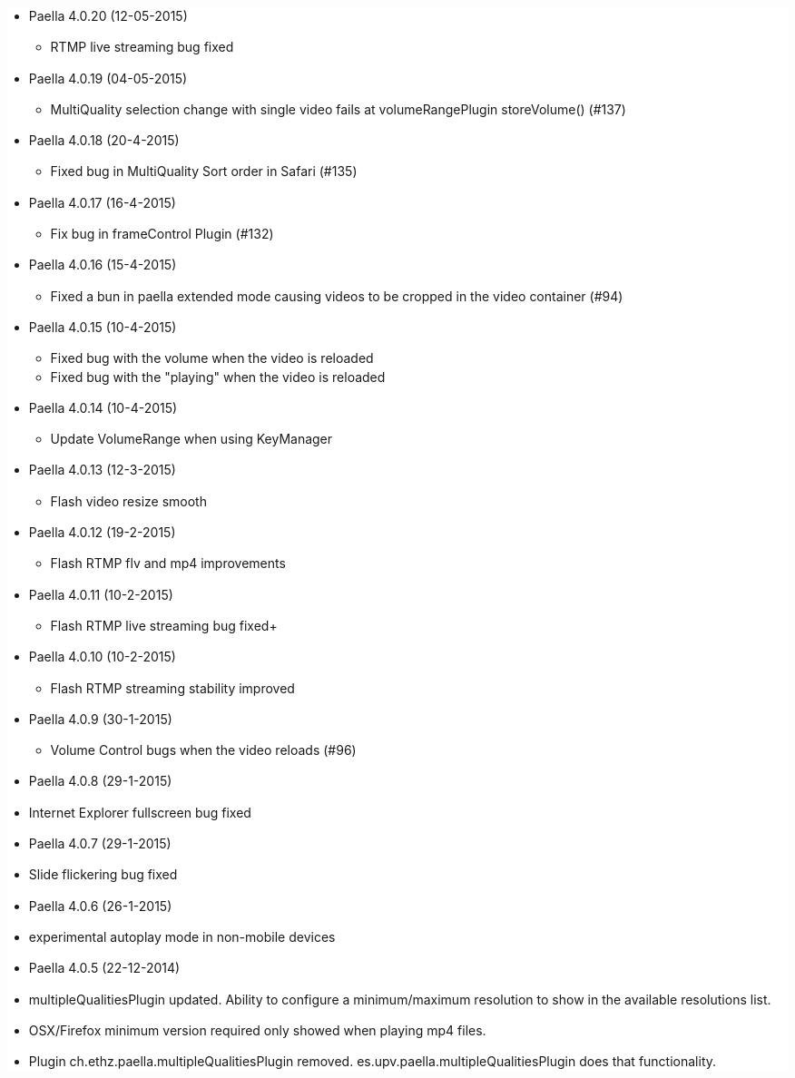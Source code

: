 * Paella 4.0.20 (12-05-2015)

  * RTMP live streaming bug fixed

* Paella 4.0.19 (04-05-2015)

  * MultiQuality selection change with single video fails at volumeRangePlugin storeVolume() (#137)

* Paella 4.0.18 (20-4-2015)

  * Fixed bug in MultiQuality Sort order in Safari (#135)

* Paella 4.0.17 (16-4-2015)

  * Fix bug in frameControl Plugin (#132)

* Paella 4.0.16 (15-4-2015)

  * Fixed a bun in paella extended mode causing videos to be cropped in the video container (#94)

* Paella 4.0.15 (10-4-2015)

  * Fixed bug with the volume when the video is reloaded
  * Fixed bug with the "playing" when the video is reloaded

* Paella 4.0.14 (10-4-2015)

  * Update VolumeRange when using KeyManager

* Paella 4.0.13 (12-3-2015)

  * Flash video resize smooth

* Paella 4.0.12 (19-2-2015)

  * Flash RTMP flv and mp4 improvements
  
* Paella 4.0.11 (10-2-2015)

  * Flash RTMP live streaming bug fixed+
  
* Paella 4.0.10 (10-2-2015)

  * Flash RTMP streaming stability improved
  
* Paella 4.0.9 (30-1-2015)

  * Volume Control bugs when the video reloads (#96)

* Paella 4.0.8 (29-1-2015)

 * Internet Explorer fullscreen bug fixed

* Paella 4.0.7 (29-1-2015)

 * Slide flickering bug fixed

* Paella 4.0.6 (26-1-2015)

 * experimental autoplay mode in non-mobile devices

* Paella 4.0.5 (22-12-2014)

 * multipleQualitiesPlugin updated. Ability to configure a minimum/maximum resolution to show in the available resolutions list.
 * OSX/Firefox minimum version required only showed when playing mp4 files.
 * Plugin ch.ethz.paella.multipleQualitiesPlugin removed. es.upv.paella.multipleQualitiesPlugin does that functionality.
 